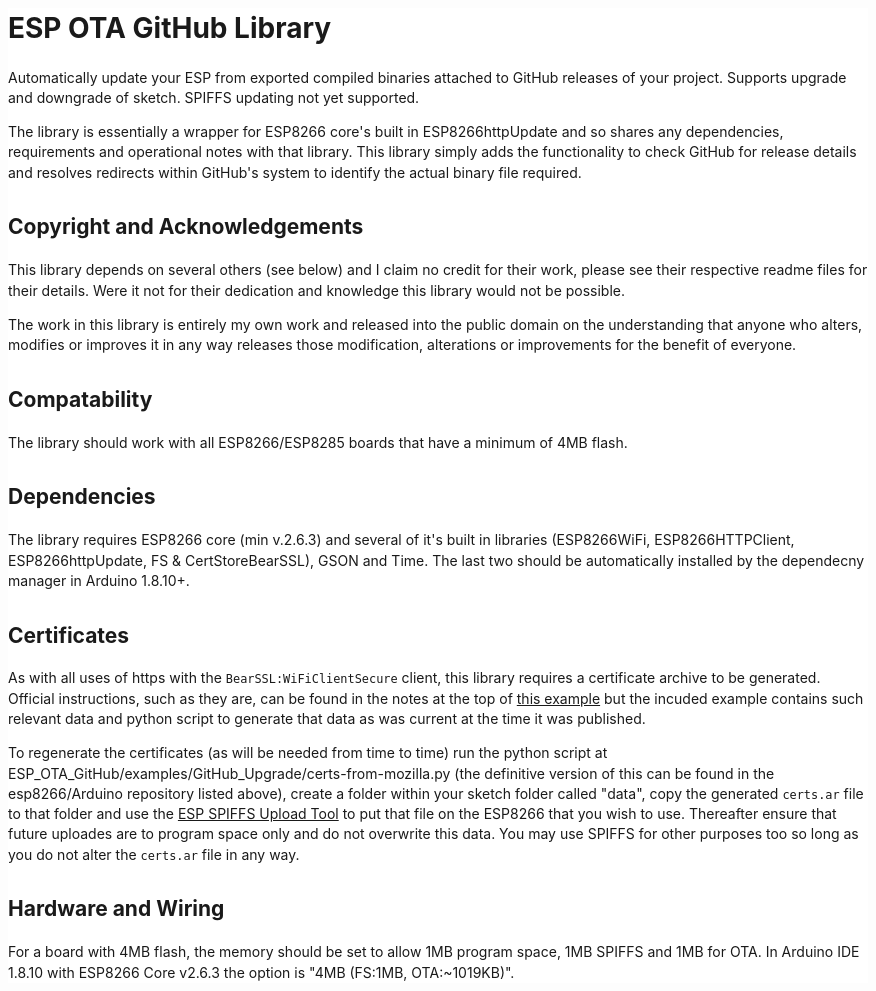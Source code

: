 # ESP OTA GitHub Library

Automatically update your ESP from exported compiled binaries attached to GitHub releases of your project.  Supports upgrade and downgrade of sketch.  SPIFFS updating not yet supported.

The library is essentially a wrapper for ESP8266 core's built in ESP8266httpUpdate and so shares any dependencies, requirements and operational notes with that library.  This library simply adds the functionality to check GitHub for release details and resolves redirects within GitHub's system to identify the actual binary file required.

## Copyright and Acknowledgements

This library depends on several others (see below) and I claim no credit for their work, please see their respective readme files for their details.  Were it not for their dedication and knowledge this library would not be possible.

The work in this library is entirely my own work and released into the public domain on the understanding that anyone who alters, modifies or improves it in any way releases those modification, alterations or improvements for the benefit of everyone.

## Compatability

The library should work with all ESP8266/ESP8285 boards that have a minimum of 4MB flash.

## Dependencies

The library requires ESP8266 core (min v.2.6.3) and several of it's built in libraries (ESP8266WiFi, ESP8266HTTPClient, ESP8266httpUpdate, FS & CertStoreBearSSL), GSON and Time.  The last two should be automatically installed by the dependecny manager in Arduino 1.8.10+.

## Certificates

As with all uses of https with the `BearSSL:WiFiClientSecure` client, this library requires a certificate archive to be generated.  Official instructions, such as they are, can be found in the notes at the top of [this example](https://github.com/esp8266/Arduino/blob/master/libraries/ESP8266WiFi/examples/BearSSL_CertStore/BearSSL_CertStore.ino) but the incuded example contains such relevant data and python script to generate that data as was current at the time it was published.

To regenerate the certificates (as will be needed from time to time) run the python script at ESP_OTA_GitHub/examples/GitHub_Upgrade/certs-from-mozilla.py (the definitive version of this can be found in the esp8266/Arduino repository listed above), create a folder within your sketch folder called "data", copy the generated `certs.ar` file to that folder and use the [ESP SPIFFS Upload Tool](https://github.com/esp8266/arduino-esp8266fs-plugin/) to put that file on the ESP8266 that you wish to use. Thereafter ensure that future uploades are to program space only and do not overwrite this data.  You may use SPIFFS for other purposes too so long as you do not alter the `certs.ar` file in any way.

## Hardware and Wiring

For a board with 4MB flash, the memory should be set to allow 1MB program space, 1MB SPIFFS and 1MB for OTA.  In Arduino IDE 1.8.10 with ESP8266 Core v2.6.3 the option is "4MB (FS:1MB, OTA:~1019KB)".

